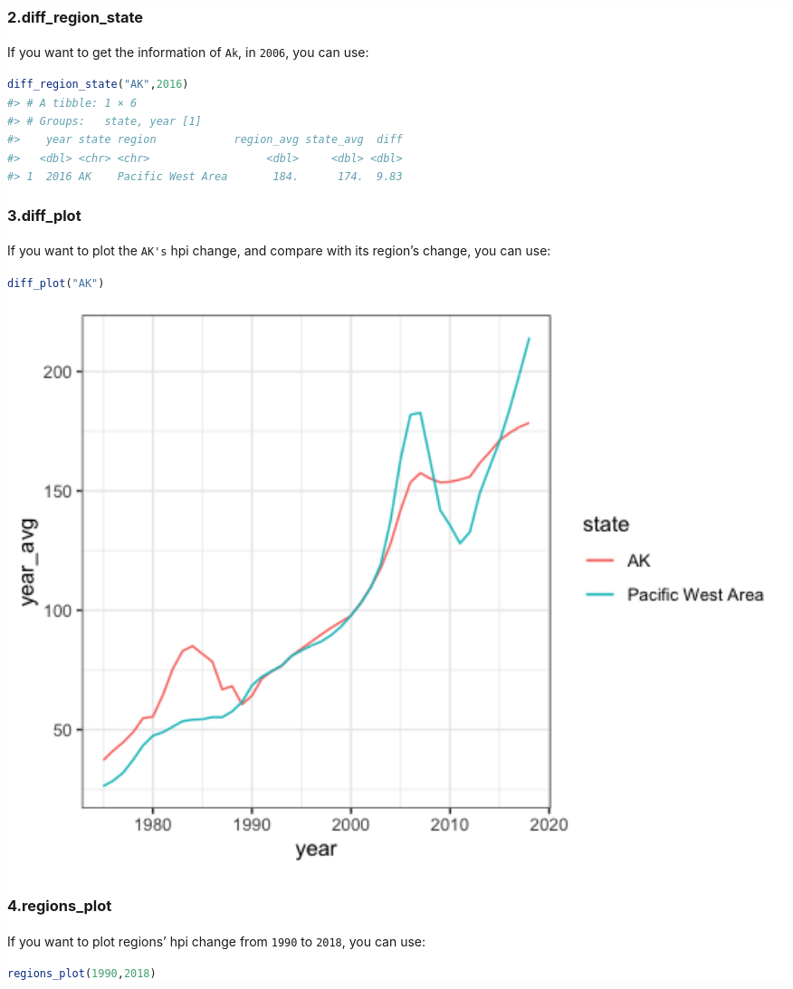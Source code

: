 ### 2.diff_region_state

If you want to get the information of `Ak`, in `2006`, you can use:

``` r
diff_region_state("AK",2016)
#> # A tibble: 1 × 6
#> # Groups:   state, year [1]
#>    year state region            region_avg state_avg  diff
#>   <dbl> <chr> <chr>                  <dbl>     <dbl> <dbl>
#> 1  2016 AK    Pacific West Area       184.      174.  9.83
```

### 3.diff_plot

If you want to plot the `AK's` hpi change, and compare with its region’s
change, you can use:

``` r
diff_plot("AK")
```

<img src="man/figures/README-plot1-1.png" alt="The change of HPI in Ak, Pacific West Area" width="100%" />

### 4.regions_plot

If you want to plot regions’ hpi change from `1990` to `2018`, you can
use:

``` r
regions_plot(1990,2018)
```
